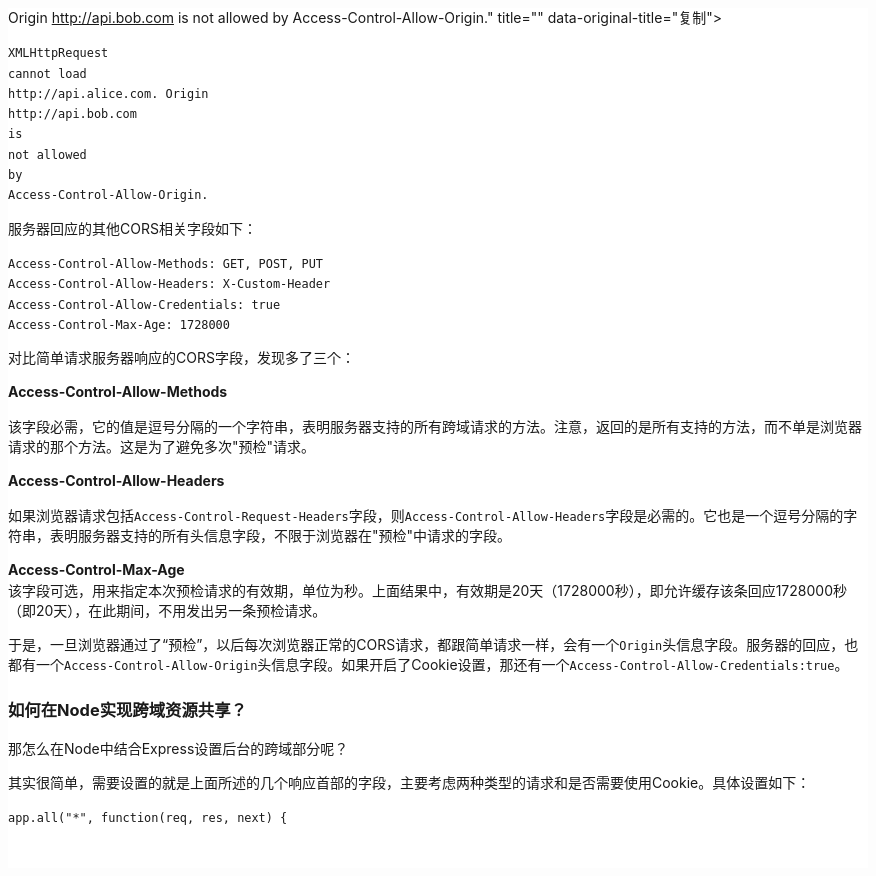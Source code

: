 Origin http://api.bob.com is not allowed by Access-Control-Allow-Origin." title="" data-original-title="复制"></span>
      <span type="button" class="saveToNote code-tool" data-toggle="tooltip" data-placement="top" title="" data-original-title="放进笔记"></span>
      </div>
      </div><pre class="hljs sql"><code class="console">XMLHttpRequest cannot <span class="hljs-keyword">load</span> <span class="hljs-keyword">http</span>://api.alice.com.
Origin <span class="hljs-keyword">http</span>://api.bob.com <span class="hljs-keyword">is</span> <span class="hljs-keyword">not</span> allowed <span class="hljs-keyword">by</span> <span class="hljs-keyword">Access</span>-Control-<span class="hljs-keyword">Allow</span>-Origin.</code></pre>
<p>服务器回应的其他CORS相关字段如下：</p>
<div class="widget-codetool" style="display:none;">
      <div class="widget-codetool--inner">
      <span class="selectCode code-tool" data-toggle="tooltip" data-placement="top" title="" data-original-title="全选"></span>
      <span type="button" class="copyCode code-tool" data-toggle="tooltip" data-placement="top" data-clipboard-text="Access-Control-Allow-Methods: GET, POST, PUT
Access-Control-Allow-Headers: X-Custom-Header
Access-Control-Allow-Credentials: true
Access-Control-Max-Age: 1728000" title="" data-original-title="复制"></span>
      <span type="button" class="saveToNote code-tool" data-toggle="tooltip" data-placement="top" title="" data-original-title="放进笔记"></span>
      </div>
      </div><pre class="http hljs"><code class="http"><span class="hljs-attribute">Access-Control-Allow-Methods</span>: GET, POST, PUT
<span class="hljs-attribute">Access-Control-Allow-Headers</span>: X-Custom-Header
<span class="hljs-attribute">Access-Control-Allow-Credentials</span>: true
<span class="hljs-attribute">Access-Control-Max-Age</span>: 1728000</code></pre>
<p>对比简单请求服务器响应的CORS字段，发现多了三个：</p>
<p><strong>Access-Control-Allow-Methods</strong></p>
<p>该字段必需，它的值是逗号分隔的一个字符串，表明服务器支持的所有跨域请求的方法。注意，返回的是所有支持的方法，而不单是浏览器请求的那个方法。这是为了避免多次"预检"请求。</p>
<p><strong>Access-Control-Allow-Headers</strong></p>
<p>如果浏览器请求包括<code>Access-Control-Request-Headers</code>字段，则<code>Access-Control-Allow-Headers</code>字段是必需的。它也是一个逗号分隔的字符串，表明服务器支持的所有头信息字段，不限于浏览器在"预检"中请求的字段。</p>
<p><strong>Access-Control-Max-Age</strong><br>该字段可选，用来指定本次预检请求的有效期，单位为秒。上面结果中，有效期是20天（1728000秒），即允许缓存该条回应1728000秒（即20天），在此期间，不用发出另一条预检请求。</p>
<p>于是，一旦浏览器通过了“预检”，以后每次浏览器正常的CORS请求，都跟简单请求一样，会有一个<code>Origin</code>头信息字段。服务器的回应，也都有一个<code>Access-Control-Allow-Origin</code>头信息字段。如果开启了Cookie设置，那还有一个<code>Access-Control-Allow-Credentials:true</code>。</p>
<h3 id="articleHeader9">如何在Node实现跨域资源共享？</h3>
<p>那怎么在Node中结合Express设置后台的跨域部分呢？</p>
<p>其实很简单，需要设置的就是上面所述的几个响应首部的字段，主要考虑两种类型的请求和是否需要使用Cookie。具体设置如下：</p>
<div class="widget-codetool" style="display:none;">
      <div class="widget-codetool--inner">
      <span class="selectCode code-tool" data-toggle="tooltip" data-placement="top" title="" data-original-title="全选"></span>
      <span type="button" class="copyCode code-tool" data-toggle="tooltip" data-placement="top" data-clipboard-text="app.all(&quot;*&quot;, function(req, res, next) {
    res.header(&quot;Access-Control-Allow-Origin&quot;, /* url | * | null */);
    res.header(&quot;Access-Control-Allow-Headers&quot;, &quot;Authorization, X-Requested-With&quot;);
    res.header(&quot;Access-Control-Allow-Methods&quot;, &quot;PUT,POST,GET,DELETE,OPTIONS&quot;); /* 服务器支持的所有字段 */
    res.header(&quot;Access-Control-Allow-Credentials&quot;, &quot;true&quot;); /* 当使用Cookie时 */
    res.header(&quot;Access-Control-Max-Age&quot;, 300000); /* 设置预检请求的有效期 */
    if (req.method === &quot;OPTIONS&quot;) return res.send(200); /*让options请求快速返回*/
    else next();
});" title="" data-original-title="复制"></span>
      <span type="button" class="saveToNote code-tool" data-toggle="tooltip" data-placement="top" title="" data-original-title="放进笔记"></span>
      </div>
      </div><pre class="javascript hljs"><code class="javascript">app.all(<span class="hljs-string">"*"</span>, <span class="hljs-function"><span class="hljs-keyword">function</span>(<span class="hljs-params">req, res, next</span>) </span>{